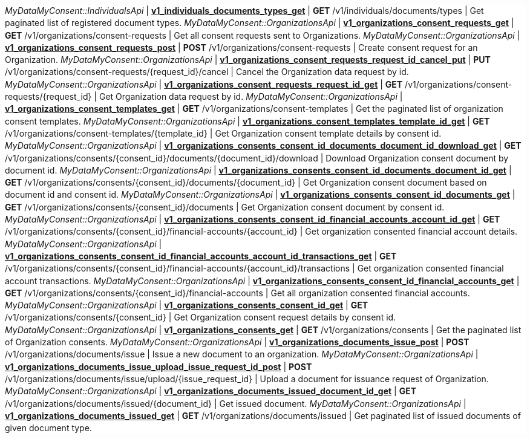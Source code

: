 *MyDataMyConsent::IndividualsApi* | [**v1_individuals_documents_types_get**](docs/IndividualsApi.md#v1_individuals_documents_types_get) | **GET** /v1/individuals/documents/types | Get paginated list of registered document types.
*MyDataMyConsent::OrganizationsApi* | [**v1_organizations_consent_requests_get**](docs/OrganizationsApi.md#v1_organizations_consent_requests_get) | **GET** /v1/organizations/consent-requests | Get all consent requests sent to Organizations.
*MyDataMyConsent::OrganizationsApi* | [**v1_organizations_consent_requests_post**](docs/OrganizationsApi.md#v1_organizations_consent_requests_post) | **POST** /v1/organizations/consent-requests | Create consent request for an Organization.
*MyDataMyConsent::OrganizationsApi* | [**v1_organizations_consent_requests_request_id_cancel_put**](docs/OrganizationsApi.md#v1_organizations_consent_requests_request_id_cancel_put) | **PUT** /v1/organizations/consent-requests/{request_id}/cancel | Cancel the  Organization data request by id.
*MyDataMyConsent::OrganizationsApi* | [**v1_organizations_consent_requests_request_id_get**](docs/OrganizationsApi.md#v1_organizations_consent_requests_request_id_get) | **GET** /v1/organizations/consent-requests/{request_id} | Get Organization data request by id.
*MyDataMyConsent::OrganizationsApi* | [**v1_organizations_consent_templates_get**](docs/OrganizationsApi.md#v1_organizations_consent_templates_get) | **GET** /v1/organizations/consent-templates | Get the paginated list of organization consent templates.
*MyDataMyConsent::OrganizationsApi* | [**v1_organizations_consent_templates_template_id_get**](docs/OrganizationsApi.md#v1_organizations_consent_templates_template_id_get) | **GET** /v1/organizations/consent-templates/{template_id} | Get Organization consent template details by consent id.
*MyDataMyConsent::OrganizationsApi* | [**v1_organizations_consents_consent_id_documents_document_id_download_get**](docs/OrganizationsApi.md#v1_organizations_consents_consent_id_documents_document_id_download_get) | **GET** /v1/organizations/consents/{consent_id}/documents/{document_id}/download | Download Organization consent document by document id.
*MyDataMyConsent::OrganizationsApi* | [**v1_organizations_consents_consent_id_documents_document_id_get**](docs/OrganizationsApi.md#v1_organizations_consents_consent_id_documents_document_id_get) | **GET** /v1/organizations/consents/{consent_id}/documents/{document_id} | Get Organization consent document based on document id and consent id.
*MyDataMyConsent::OrganizationsApi* | [**v1_organizations_consents_consent_id_documents_get**](docs/OrganizationsApi.md#v1_organizations_consents_consent_id_documents_get) | **GET** /v1/organizations/consents/{consent_id}/documents | Get Organization consent document by consent id.
*MyDataMyConsent::OrganizationsApi* | [**v1_organizations_consents_consent_id_financial_accounts_account_id_get**](docs/OrganizationsApi.md#v1_organizations_consents_consent_id_financial_accounts_account_id_get) | **GET** /v1/organizations/consents/{consent_id}/financial-accounts/{account_id} | Get organization consented financial account details.
*MyDataMyConsent::OrganizationsApi* | [**v1_organizations_consents_consent_id_financial_accounts_account_id_transactions_get**](docs/OrganizationsApi.md#v1_organizations_consents_consent_id_financial_accounts_account_id_transactions_get) | **GET** /v1/organizations/consents/{consent_id}/financial-accounts/{account_id}/transactions | Get organization consented financial account transactions.
*MyDataMyConsent::OrganizationsApi* | [**v1_organizations_consents_consent_id_financial_accounts_get**](docs/OrganizationsApi.md#v1_organizations_consents_consent_id_financial_accounts_get) | **GET** /v1/organizations/consents/{consent_id}/financial-accounts | Get all organization consented financial accounts.
*MyDataMyConsent::OrganizationsApi* | [**v1_organizations_consents_consent_id_get**](docs/OrganizationsApi.md#v1_organizations_consents_consent_id_get) | **GET** /v1/organizations/consents/{consent_id} | Get Organization consent request details by consent id.
*MyDataMyConsent::OrganizationsApi* | [**v1_organizations_consents_get**](docs/OrganizationsApi.md#v1_organizations_consents_get) | **GET** /v1/organizations/consents | Get the paginated list of Organization consents.
*MyDataMyConsent::OrganizationsApi* | [**v1_organizations_documents_issue_post**](docs/OrganizationsApi.md#v1_organizations_documents_issue_post) | **POST** /v1/organizations/documents/issue | Issue a new document to an organization.
*MyDataMyConsent::OrganizationsApi* | [**v1_organizations_documents_issue_upload_issue_request_id_post**](docs/OrganizationsApi.md#v1_organizations_documents_issue_upload_issue_request_id_post) | **POST** /v1/organizations/documents/issue/upload/{issue_request_id} | Upload a document for issuance request of Organization.
*MyDataMyConsent::OrganizationsApi* | [**v1_organizations_documents_issued_document_id_get**](docs/OrganizationsApi.md#v1_organizations_documents_issued_document_id_get) | **GET** /v1/organizations/documents/issued/{document_id} | Get issued document.
*MyDataMyConsent::OrganizationsApi* | [**v1_organizations_documents_issued_get**](docs/OrganizationsApi.md#v1_organizations_documents_issued_get) | **GET** /v1/organizations/documents/issued | Get paginated list of issued documents of given document type.